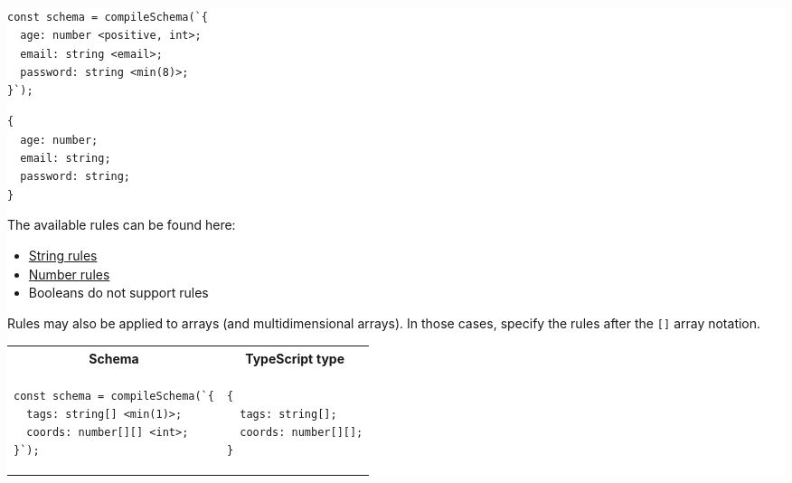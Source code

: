 ```tsx
const schema = compileSchema(`{
  age: number <positive, int>;
  email: string <email>;
  password: string <min(8)>;
}`);
```
</td>
<td>

```tsx
{
  age: number;
  email: string;
  password: string;
}
```
</td>
</tr>
</table>

The available rules can be found here:

- [String rules](#String_rules)
- [Number rules](#Number_rules)
- Booleans do not support rules

Rules may also be applied to arrays (and multidimensional arrays). In those cases, specify the rules after the `[]` array notation.

<table>
<tr>
<th>Schema</th>
<th>TypeScript type</th>
</tr>
<tr>
<td>

```tsx
const schema = compileSchema(`{
  tags: string[] <min(1)>;
  coords: number[][] <int>;
}`);
```
</td>
<td>

```tsx
{
  tags: string[];
  coords: number[][];
}
```
</td>
</tr>
</table>
